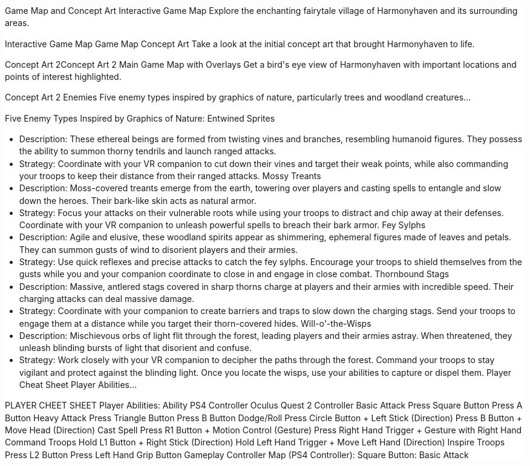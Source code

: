 Game Map and Concept Art
Interactive Game Map
Explore the enchanting fairytale village of Harmonyhaven and its surrounding areas.

Interactive Game Map
Game Map Concept Art
Take a look at the initial concept art that brought Harmonyhaven to life.

Concept Art 2Concept Art 2
Main Game Map with Overlays
Get a bird's eye view of Harmonyhaven with important locations and points of interest highlighted.

Concept Art 2
Enemies
Five enemy types inspired by graphics of nature, particularly trees and woodland creatures...

Five Enemy Types Inspired by Graphics of Nature:
Entwined Sprites
- Description: These ethereal beings are formed from twisting vines and branches, resembling humanoid figures. They possess the ability to summon thorny tendrils and launch ranged attacks.
- Strategy: Coordinate with your VR companion to cut down their vines and target their weak points, while also commanding your troops to keep their distance from their ranged attacks.
Mossy Treants
- Description: Moss-covered treants emerge from the earth, towering over players and casting spells to entangle and slow down the heroes. Their bark-like skin acts as natural armor.
- Strategy: Focus your attacks on their vulnerable roots while using your troops to distract and chip away at their defenses. Coordinate with your VR companion to unleash powerful spells to breach their bark armor.
Fey Sylphs
- Description: Agile and elusive, these woodland spirits appear as shimmering, ephemeral figures made of leaves and petals. They can summon gusts of wind to disorient players and their armies.
- Strategy: Use quick reflexes and precise attacks to catch the fey sylphs. Encourage your troops to shield themselves from the gusts while you and your companion coordinate to close in and engage in close combat.
Thornbound Stags
- Description: Massive, antlered stags covered in sharp thorns charge at players and their armies with incredible speed. Their charging attacks can deal massive damage.
- Strategy: Coordinate with your companion to create barriers and traps to slow down the charging stags. Send your troops to engage them at a distance while you target their thorn-covered hides.
Will-o'-the-Wisps
- Description: Mischievous orbs of light flit through the forest, leading players and their armies astray. When threatened, they unleash blinding bursts of light that disorient and confuse.
- Strategy: Work closely with your VR companion to decipher the paths through the forest. Command your troops to stay vigilant and protect against the blinding light. Once you locate the wisps, use your abilities to capture or dispel them.
Player Cheat Sheet
Player Abilities...

PLAYER CHEET SHEET
Player Abilities:
Ability	PS4 Controller	Oculus Quest 2 Controller
Basic Attack	Press Square Button	Press A Button
Heavy Attack	Press Triangle Button	Press B Button
Dodge/Roll	Press Circle Button + Left Stick (Direction)	Press B Button + Move Head (Direction)
Cast Spell	Press R1 Button + Motion Control (Gesture)	Press Right Hand Trigger + Gesture with Right Hand
Command Troops	Hold L1 Button + Right Stick (Direction)	Hold Left Hand Trigger + Move Left Hand (Direction)
Inspire Troops	Press L2 Button	Press Left Hand Grip Button
Gameplay Controller Map (PS4 Controller):
Square Button: Basic Attack
